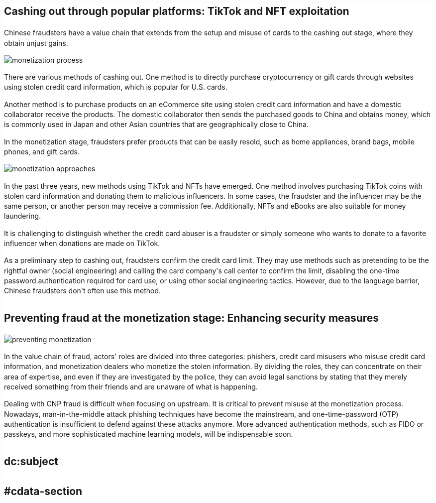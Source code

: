 <h2>Cashing out through popular platforms: TikTok and NFT exploitation</h2>

<p>Chinese fraudsters have a value chain that extends from the setup and misuse of cards to the cashing out stage, where they obtain unjust gains.</p>

<p><img alt="monetization process" src="blog-content/monetization.png" /></p>

<p>There are various methods of cashing out. One method is to directly purchase cryptocurrency or gift cards through websites using stolen credit card information, which is popular for U.S. cards.</p>

<p>Another method is to purchase products on an eCommerce site using stolen credit card information and have a domestic collaborator receive the products. The domestic collaborator then sends the purchased goods to China and obtains money, which is commonly used in Japan and other Asian countries that are geographically close to China.</p>

<p>In the monetization stage, fraudsters prefer products that can be easily resold, such as home appliances, brand bags, mobile phones, and gift cards.</p>

<p><img alt="monetization approaches" src="blog-content/monetization_approaches.png" /></p>

<p>In the past three years, new methods using TikTok and NFTs have emerged. One method involves purchasing TikTok coins with stolen card information and donating them to malicious influencers. In some cases, the fraudster and the influencer may be the same person, or another person may receive a commission fee. Additionally, NFTs and eBooks are also suitable for money laundering.</p>

<p>It is challenging to distinguish whether the credit card abuser is a fraudster or simply someone who wants to donate to a favorite influencer when donations are made on TikTok.</p>

<p>As a preliminary step to cashing out, fraudsters confirm the credit card limit. They may use methods such as pretending to be the rightful owner (social engineering) and calling the card company&#39;s call center to confirm the limit, disabling the one-time password authentication required for card use, or using other social engineering tactics. However, due to the language barrier, Chinese fraudsters don&#39;t often use this method.</p>

<h2>Preventing fraud at the monetization stage: Enhancing security measures</h2>

<p><img alt="preventing monetization" src="blog-content/preventing_monetization.png" /></p>

<p>In the value chain of fraud, actors&#39; roles are divided into three categories: phishers, credit card misusers who misuse credit card information, and monetization dealers who monetize the stolen information. By dividing the roles, they can concentrate on their area of expertise, and even if they are investigated by the police, they can avoid legal sanctions by stating that they merely received something from their friends and are unaware of what is happening.</p>

<p>Dealing with CNP fraud is difficult when focusing on upstream. It is critical to prevent misuse at the monetization process. Nowadays, man-in-the-middle attack phishing techniques have become the mainstream, and one-time-password (OTP) authentication is insufficient to defend against these attacks anymore. More advanced authentication methods, such as FIDO or passkeys, and more sophisticated machine learning models, will be indispensable soon.</p>

## dc:subject
## #cdata-section
